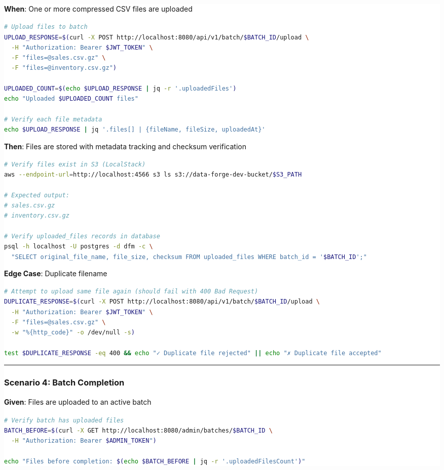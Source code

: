**When**: One or more compressed CSV files are uploaded

```bash
# Upload files to batch
UPLOAD_RESPONSE=$(curl -X POST http://localhost:8080/api/v1/batch/$BATCH_ID/upload \
  -H "Authorization: Bearer $JWT_TOKEN" \
  -F "files=@sales.csv.gz" \
  -F "files=@inventory.csv.gz")

UPLOADED_COUNT=$(echo $UPLOAD_RESPONSE | jq -r '.uploadedFiles')
echo "Uploaded $UPLOADED_COUNT files"

# Verify each file metadata
echo $UPLOAD_RESPONSE | jq '.files[] | {fileName, fileSize, uploadedAt}'
```

**Then**: Files are stored with metadata tracking and checksum verification

```bash
# Verify files exist in S3 (LocalStack)
aws --endpoint-url=http://localhost:4566 s3 ls s3://data-forge-dev-bucket/$S3_PATH

# Expected output:
# sales.csv.gz
# inventory.csv.gz

# Verify uploaded_files records in database
psql -h localhost -U postgres -d dfm -c \
  "SELECT original_file_name, file_size, checksum FROM uploaded_files WHERE batch_id = '$BATCH_ID';"
```

**Edge Case**: Duplicate filename

```bash
# Attempt to upload same file again (should fail with 400 Bad Request)
DUPLICATE_RESPONSE=$(curl -X POST http://localhost:8080/api/v1/batch/$BATCH_ID/upload \
  -H "Authorization: Bearer $JWT_TOKEN" \
  -F "files=@sales.csv.gz" \
  -w "%{http_code}" -o /dev/null -s)

test $DUPLICATE_RESPONSE -eq 400 && echo "✓ Duplicate file rejected" || echo "✗ Duplicate file accepted"
```

---

### Scenario 4: Batch Completion

**Given**: Files are uploaded to an active batch

```bash
# Verify batch has uploaded files
BATCH_BEFORE=$(curl -X GET http://localhost:8080/admin/batches/$BATCH_ID \
  -H "Authorization: Bearer $ADMIN_TOKEN")

echo "Files before completion: $(echo $BATCH_BEFORE | jq -r '.uploadedFilesCount')"
```
